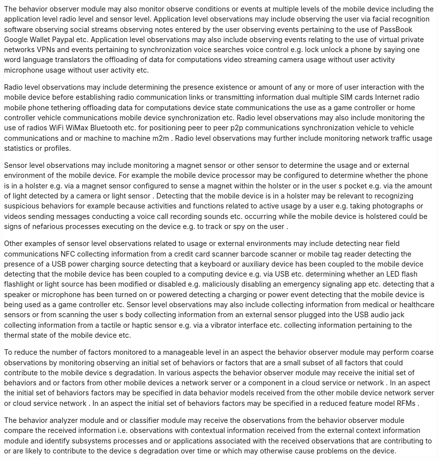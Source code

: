 The behavior observer module may also monitor observe conditions or events at multiple levels of the mobile device including the application level radio level and sensor level. Application level observations may include observing the user via facial recognition software observing social streams observing notes entered by the user observing events pertaining to the use of PassBook Google Wallet Paypal etc. Application level observations may also include observing events relating to the use of virtual private networks VPNs and events pertaining to synchronization voice searches voice control e.g. lock unlock a phone by saying one word language translators the offloading of data for computations video streaming camera usage without user activity microphone usage without user activity etc.

Radio level observations may include determining the presence existence or amount of any or more of user interaction with the mobile device before establishing radio communication links or transmitting information dual multiple SIM cards Internet radio mobile phone tethering offloading data for computations device state communications the use as a game controller or home controller vehicle communications mobile device synchronization etc. Radio level observations may also include monitoring the use of radios WiFi WiMax Bluetooth etc. for positioning peer to peer p2p communications synchronization vehicle to vehicle communications and or machine to machine m2m . Radio level observations may further include monitoring network traffic usage statistics or profiles.

Sensor level observations may include monitoring a magnet sensor or other sensor to determine the usage and or external environment of the mobile device. For example the mobile device processor may be configured to determine whether the phone is in a holster e.g. via a magnet sensor configured to sense a magnet within the holster or in the user s pocket e.g. via the amount of light detected by a camera or light sensor . Detecting that the mobile device is in a holster may be relevant to recognizing suspicious behaviors for example because activities and functions related to active usage by a user e.g. taking photographs or videos sending messages conducting a voice call recording sounds etc. occurring while the mobile device is holstered could be signs of nefarious processes executing on the device e.g. to track or spy on the user .

Other examples of sensor level observations related to usage or external environments may include detecting near field communications NFC collecting information from a credit card scanner barcode scanner or mobile tag reader detecting the presence of a USB power charging source detecting that a keyboard or auxiliary device has been coupled to the mobile device detecting that the mobile device has been coupled to a computing device e.g. via USB etc. determining whether an LED flash flashlight or light source has been modified or disabled e.g. maliciously disabling an emergency signaling app etc. detecting that a speaker or microphone has been turned on or powered detecting a charging or power event detecting that the mobile device is being used as a game controller etc. Sensor level observations may also include collecting information from medical or healthcare sensors or from scanning the user s body collecting information from an external sensor plugged into the USB audio jack collecting information from a tactile or haptic sensor e.g. via a vibrator interface etc. collecting information pertaining to the thermal state of the mobile device etc.

To reduce the number of factors monitored to a manageable level in an aspect the behavior observer module may perform coarse observations by monitoring observing an initial set of behaviors or factors that are a small subset of all factors that could contribute to the mobile device s degradation. In various aspects the behavior observer module may receive the initial set of behaviors and or factors from other mobile devices a network server or a component in a cloud service or network . In an aspect the initial set of behaviors factors may be specified in data behavior models received from the other mobile device network server or cloud service network . In an aspect the initial set of behaviors factors may be specified in a reduced feature model RFMs .

The behavior analyzer module and or classifier module may receive the observations from the behavior observer module compare the received information i.e. observations with contextual information received from the external context information module and identify subsystems processes and or applications associated with the received observations that are contributing to or are likely to contribute to the device s degradation over time or which may otherwise cause problems on the device.
